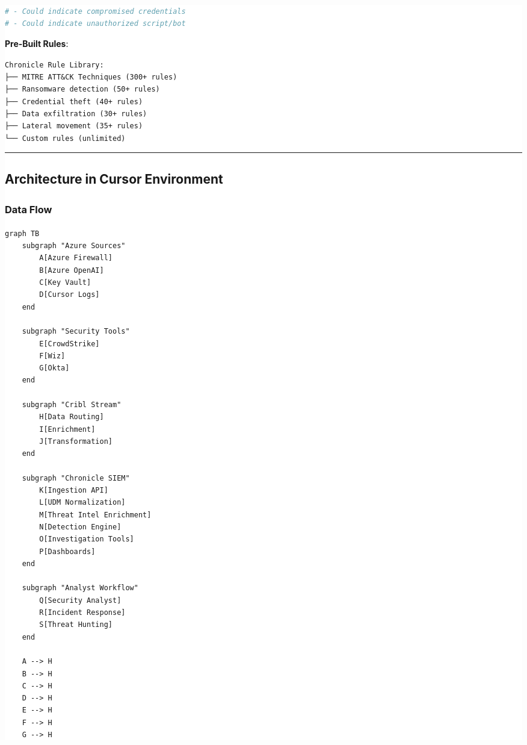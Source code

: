 ```python
# - Could indicate compromised credentials
# - Could indicate unauthorized script/bot
```

**Pre-Built Rules**:
```
Chronicle Rule Library:
├── MITRE ATT&CK Techniques (300+ rules)
├── Ransomware detection (50+ rules)
├── Credential theft (40+ rules)
├── Data exfiltration (30+ rules)
├── Lateral movement (35+ rules)
└── Custom rules (unlimited)
```

---

## Architecture in Cursor Environment

### Data Flow

```mermaid
graph TB
    subgraph "Azure Sources"
        A[Azure Firewall]
        B[Azure OpenAI]
        C[Key Vault]
        D[Cursor Logs]
    end
    
    subgraph "Security Tools"
        E[CrowdStrike]
        F[Wiz]
        G[Okta]
    end
    
    subgraph "Cribl Stream"
        H[Data Routing]
        I[Enrichment]
        J[Transformation]
    end
    
    subgraph "Chronicle SIEM"
        K[Ingestion API]
        L[UDM Normalization]
        M[Threat Intel Enrichment]
        N[Detection Engine]
        O[Investigation Tools]
        P[Dashboards]
    end
    
    subgraph "Analyst Workflow"
        Q[Security Analyst]
        R[Incident Response]
        S[Threat Hunting]
    end
    
    A --> H
    B --> H
    C --> H
    D --> H
    E --> H
    F --> H
    G --> H
```